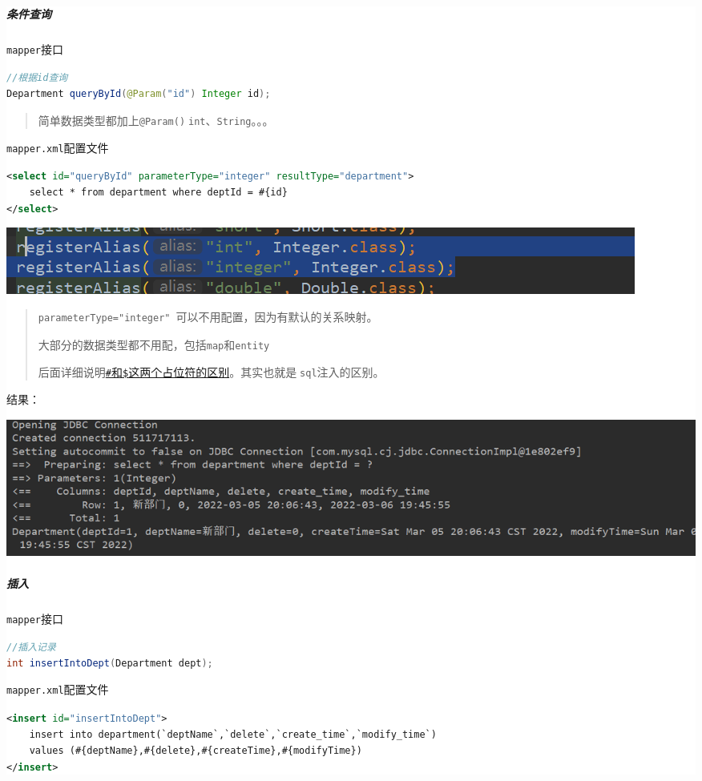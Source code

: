 ##### 条件查询

`mapper`接口

```java
//根据id查询
Department queryById(@Param("id") Integer id);
```

> 简单数据类型都加上`@Param()`  `int`、`String`。。。

`mapper.xml`配置文件

```xml
<select id="queryById" parameterType="integer" resultType="department">
    select * from department where deptId = #{id}
</select>
```

![image-20220308225048864](mybatis学习02.assets/image-20220308225048864.png)

> `parameterType="integer" `可以不用配置，因为有默认的关系映射。
>
> 大部分的数据类型都不用配，包括`map`和`entity`
>
> 后面详细说明[`#`和`$`这两个占位符的区别]()。其实也就是 	`sql`注入的区别。

结果：

![image-20220308225431106](mybatis学习02.assets/image-20220308225431106.png)

##### 插入

`mapper`接口

```java
//插入记录
int insertIntoDept(Department dept);
```

`mapper.xml`配置文件

```xml
<insert id="insertIntoDept">
    insert into department(`deptName`,`delete`,`create_time`,`modify_time`)
    values (#{deptName},#{delete},#{createTime},#{modifyTime})
</insert>
```
